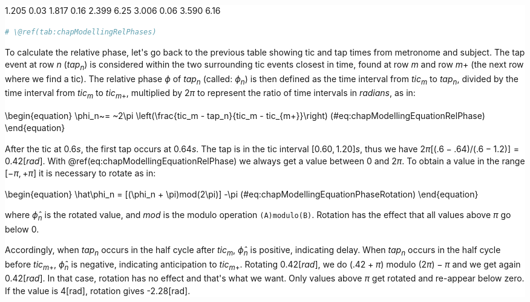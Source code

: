    <td style="text-align:right;"> 1.205 </td>
   <td style="text-align:right;"> 0.03 </td>
  </tr>
  <tr>
   <td style="text-align:right;"> 1.817 </td>
   <td style="text-align:right;"> 0.16 </td>
  </tr>
  <tr>
   <td style="text-align:right;"> 2.399 </td>
   <td style="text-align:right;"> 6.25 </td>
  </tr>
  <tr>
   <td style="text-align:right;"> 3.006 </td>
   <td style="text-align:right;"> 0.06 </td>
  </tr>
  <tr>
   <td style="text-align:right;"> 3.590 </td>
   <td style="text-align:right;"> 6.16 </td>
  </tr>
</tbody>
</table>

``` r
# \@ref(tab:chapModellingRelPhases)
```

To calculate the relative phase, let's go back to the previous table showing tic and tap times from metronome and subject.
The tap event at row $n$ ($tap_n$) is considered within the two surrounding tic events closest in time, found at row $m$ and row $m+$ (the next row where we find a tic).
The relative phase $\phi$ of $tap_n$ (called: $\phi_n$) is then defined as the time interval from $tic_m$ to $tap_n$, divided by the time interval from $tic_{m}$ to $tic_{m+}$, multiplied by $2\pi$ to represent the ratio of time intervals in $radians$, as in:

\begin{equation}
\phi_n~= ~2\pi \left(\frac{tic_m - tap_n}{tic_m - tic_{m+}}\right)
(\#eq:chapModellingEquationRelPhase)
\end{equation}


After the tic at $0.6 s$, the first tap occurs at $0.64 s$. The tap is in the tic interval $[0.60,1.20]s$, 
thus we have $2\pi[(.6 - .64) / (.6 - 1.2)] = 0.42 [rad]$.
With \@ref(eq:chapModellingEquationRelPhase) we always get a value between 0 and $2\pi$.
To obtain a value in the range $[-\pi,+\pi]$ it is necessary to rotate as in:

\begin{equation}
\hat\phi_n = [(\phi_n + \pi)mod(2\pi)] -\pi
(\#eq:chapModellingEquationPhaseRotation)
\end{equation}


where  $\hat\phi_n$ is the rotated value, and $mod$ is the modulo operation `(A)modulo(B)`.
Rotation has the effect that all values above $\pi$ go below $0$.

Accordingly, when $tap_n$ occurs in the half cycle after $tic_m$,  $\hat\phi_n$ is positive, indicating delay.
When $tap_n$ occurs in the half cycle before $tic_{m+}$, $\hat\phi_n$ is negative, indicating anticipation to $tic_{m+}$.
Rotating $0.42 [rad]$, we do $(.42 + \pi)$ modulo $(2 \pi)- \pi$ and we get again $0.42 [rad]$. In that case, rotation has no effect and
that's what we want. Only values above $\pi$ get rotated and re-appear below zero.
If the value is 4[rad], rotation gives -2.28[rad].
